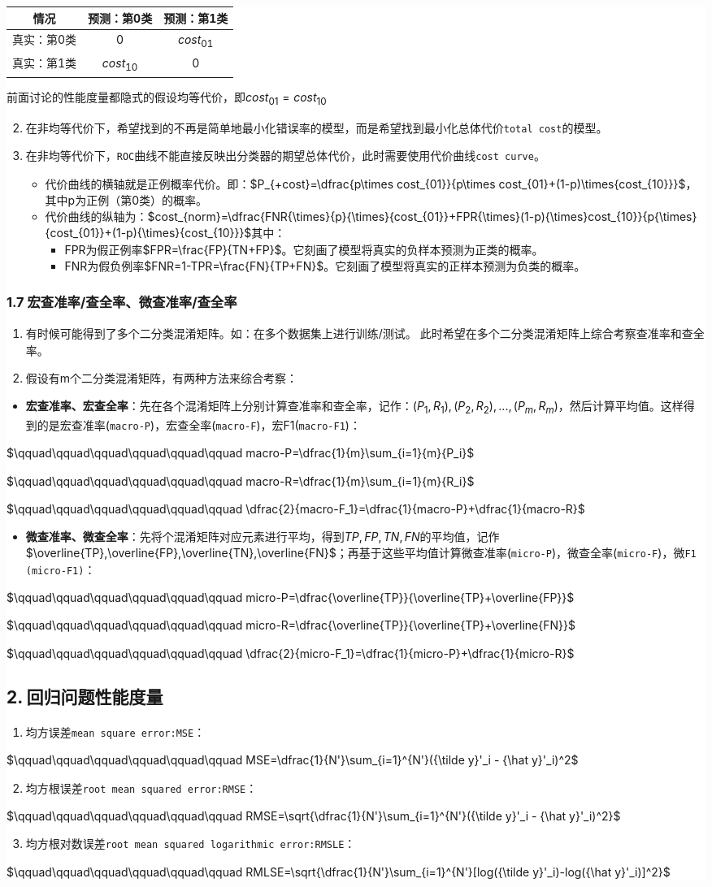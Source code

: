|情况|预测：第0类|预测：第1类|
|:---:|:---:|:---:|
|真实：第0类|0|$cost_{01}$|
|真实：第1类|$cost_{10}$|0|

前面讨论的性能度量都隐式的假设均等代价，即$cost_{01}=cost_{10}$

2. 在非均等代价下，希望找到的不再是简单地最小化错误率的模型，而是希望找到最小化总体代价`total cost`的模型。

3. 在非均等代价下，`ROC`曲线不能直接反映出分类器的期望总体代价，此时需要使用代价曲线`cost curve`。
    * 代价曲线的横轴就是正例概率代价。即：$P_{+cost}=\dfrac{p\times cost_{01}}{p\times cost_{01}+(1-p)\times{cost_{10}}}$，其中p为正例（第0类）的概率。
    * 代价曲线的纵轴为：$cost_{norm}=\dfrac{FNR{\times}{p}{\times}{cost_{01}}+FPR{\times}(1-p){\times}cost_{10}}{p{\times}{cost_{01}}+(1-p){\times}{cost_{10}}}$其中：
        * FPR为假正例率$FPR=\frac{FP}{TN+FP}$。它刻画了模型将真实的负样本预测为正类的概率。
        * FNR为假负例率$FNR=1-TPR=\frac{FN}{TP+FN}$。它刻画了模型将真实的正样本预测为负类的概率。

### 1.7  宏查准率/查全率、微查准率/查全率
1. 有时候可能得到了多个二分类混淆矩阵。如：在多个数据集上进行训练/测试。
此时希望在多个二分类混淆矩阵上综合考察查准率和查全率。

2. 假设有m个二分类混淆矩阵，有两种方法来综合考察：
* **宏查准率、宏查全率**：先在各个混淆矩阵上分别计算查准率和查全率，记作：$(P_1,R_1),(P_2,R_2),...,(P_m,R_m)$，然后计算平均值。这样得到的是宏查准率(`macro-P`)，宏查全率(`macro-F`)，宏F1(`macro-F1`)：

$\qquad\qquad\qquad\qquad\qquad\qquad macro-P=\dfrac{1}{m}\sum_{i=1}{m}{P_i}$

$\qquad\qquad\qquad\qquad\qquad\qquad macro-R=\dfrac{1}{m}\sum_{i=1}{m}{R_i}$

$\qquad\qquad\qquad\qquad\qquad\qquad \dfrac{2}{macro-F_1}=\dfrac{1}{macro-P}+\dfrac{1}{macro-R}$

* **微查准率、微查全率**：先将个混淆矩阵对应元素进行平均，得到$TP,FP,TN,FN$的平均值，记作$\overline{TP},\overline{FP},\overline{TN},\overline{FN}$；再基于这些平均值计算微查准率(`micro-P`)，微查全率(`micro-F`)，微`F1(micro-F1)`：

$\qquad\qquad\qquad\qquad\qquad\qquad micro-P=\dfrac{\overline{TP}}{\overline{TP}+\overline{FP}}$

$\qquad\qquad\qquad\qquad\qquad\qquad micro-R=\dfrac{\overline{TP}}{\overline{TP}+\overline{FN}}$

$\qquad\qquad\qquad\qquad\qquad\qquad \dfrac{2}{micro-F_1}=\dfrac{1}{micro-P}+\dfrac{1}{micro-R}$



## 2. 回归问题性能度量
1. 均方误差`mean square error:MSE`：

$\qquad\qquad\qquad\qquad\qquad\qquad MSE=\dfrac{1}{N'}\sum_{i=1}^{N'}({\tilde y}'_i - {\hat y}'_i)^2$

2. 均方根误差`root mean squared error:RMSE`：

$\qquad\qquad\qquad\qquad\qquad\qquad RMSE=\sqrt{\dfrac{1}{N'}\sum_{i=1}^{N'}({\tilde y}'_i - {\hat y}'_i)^2}$

3. 均方根对数误差`root mean squared logarithmic error:RMSLE`：

$\qquad\qquad\qquad\qquad\qquad\qquad RMLSE=\sqrt{\dfrac{1}{N'}\sum_{i=1}^{N'}[log({\tilde y}'_i)-log({\hat y}'_i)]^2}$
